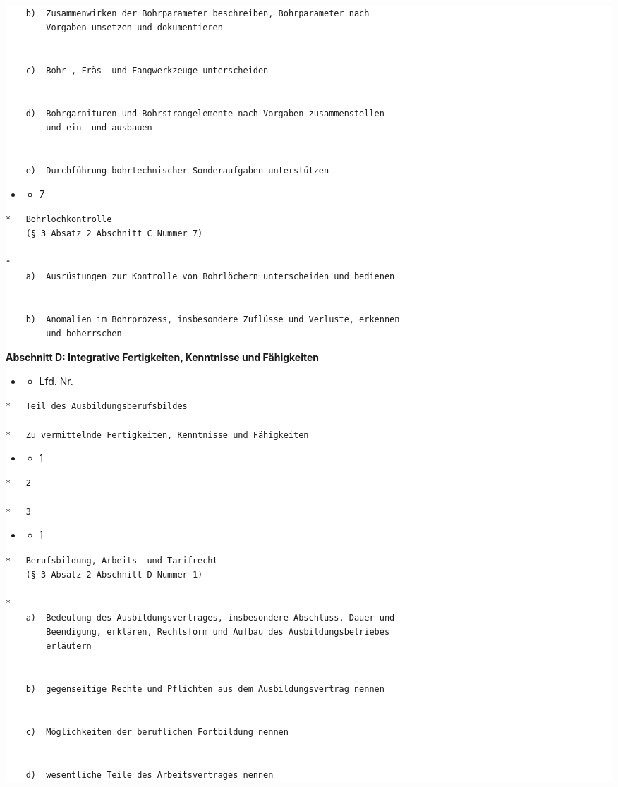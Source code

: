 
        b)  Zusammenwirken der Bohrparameter beschreiben, Bohrparameter nach
            Vorgaben umsetzen und dokumentieren


        c)  Bohr-, Fräs- und Fangwerkzeuge unterscheiden


        d)  Bohrgarnituren und Bohrstrangelemente nach Vorgaben zusammenstellen
            und ein- und ausbauen


        e)  Durchführung bohrtechnischer Sonderaufgaben unterstützen





*    *   7

    *   Bohrlochkontrolle
        (§ 3 Absatz 2 Abschnitt C Nummer 7)

    *
        a)  Ausrüstungen zur Kontrolle von Bohrlöchern unterscheiden und bedienen


        b)  Anomalien im Bohrprozess, insbesondere Zuflüsse und Verluste, erkennen
            und beherrschen






**Abschnitt D: Integrative Fertigkeiten, Kenntnisse und Fähigkeiten**

*    *   Lfd. Nr.

    *   Teil des Ausbildungsberufsbildes

    *   Zu vermittelnde Fertigkeiten, Kenntnisse und Fähigkeiten


*    *   1

    *   2

    *   3


*    *   1

    *   Berufsbildung, Arbeits- und Tarifrecht
        (§ 3 Absatz 2 Abschnitt D Nummer 1)

    *
        a)  Bedeutung des Ausbildungsvertrages, insbesondere Abschluss, Dauer und
            Beendigung, erklären, Rechtsform und Aufbau des Ausbildungsbetriebes
            erläutern


        b)  gegenseitige Rechte und Pflichten aus dem Ausbildungsvertrag nennen


        c)  Möglichkeiten der beruflichen Fortbildung nennen


        d)  wesentliche Teile des Arbeitsvertrages nennen
